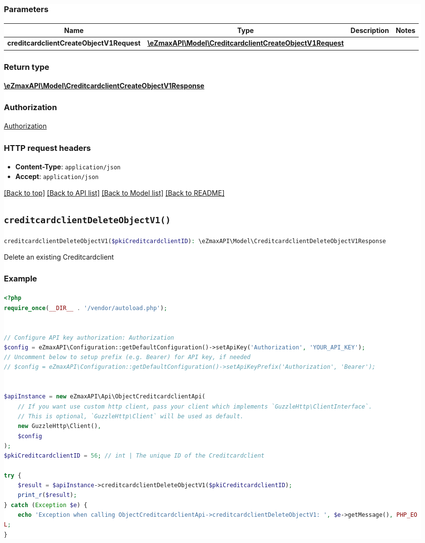 ### Parameters

| Name | Type | Description  | Notes |
| ------------- | ------------- | ------------- | ------------- |
| **creditcardclientCreateObjectV1Request** | [**\eZmaxAPI\Model\CreditcardclientCreateObjectV1Request**](../Model/CreditcardclientCreateObjectV1Request.md)|  | |

### Return type

[**\eZmaxAPI\Model\CreditcardclientCreateObjectV1Response**](../Model/CreditcardclientCreateObjectV1Response.md)

### Authorization

[Authorization](../../README.md#Authorization)

### HTTP request headers

- **Content-Type**: `application/json`
- **Accept**: `application/json`

[[Back to top]](#) [[Back to API list]](../../README.md#endpoints)
[[Back to Model list]](../../README.md#models)
[[Back to README]](../../README.md)

## `creditcardclientDeleteObjectV1()`

```php
creditcardclientDeleteObjectV1($pkiCreditcardclientID): \eZmaxAPI\Model\CreditcardclientDeleteObjectV1Response
```

Delete an existing Creditcardclient



### Example

```php
<?php
require_once(__DIR__ . '/vendor/autoload.php');


// Configure API key authorization: Authorization
$config = eZmaxAPI\Configuration::getDefaultConfiguration()->setApiKey('Authorization', 'YOUR_API_KEY');
// Uncomment below to setup prefix (e.g. Bearer) for API key, if needed
// $config = eZmaxAPI\Configuration::getDefaultConfiguration()->setApiKeyPrefix('Authorization', 'Bearer');


$apiInstance = new eZmaxAPI\Api\ObjectCreditcardclientApi(
    // If you want use custom http client, pass your client which implements `GuzzleHttp\ClientInterface`.
    // This is optional, `GuzzleHttp\Client` will be used as default.
    new GuzzleHttp\Client(),
    $config
);
$pkiCreditcardclientID = 56; // int | The unique ID of the Creditcardclient

try {
    $result = $apiInstance->creditcardclientDeleteObjectV1($pkiCreditcardclientID);
    print_r($result);
} catch (Exception $e) {
    echo 'Exception when calling ObjectCreditcardclientApi->creditcardclientDeleteObjectV1: ', $e->getMessage(), PHP_EOL;
}
```